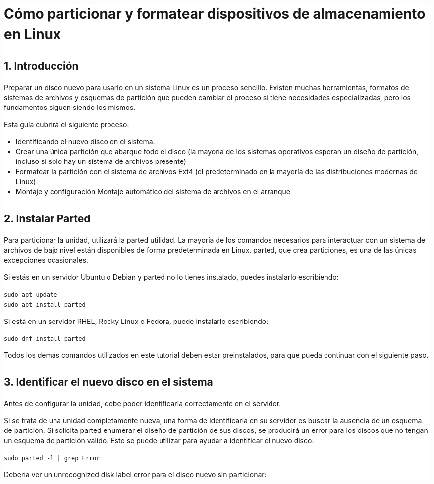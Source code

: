 # Cómo particionar y formatear dispositivos de almacenamiento en Linux

## 1. Introducción

Preparar un disco nuevo para usarlo en un sistema Linux es un proceso sencillo. Existen muchas herramientas, formatos de sistemas de archivos y esquemas de partición que pueden cambiar el proceso si tiene necesidades especializadas, pero los fundamentos siguen siendo los mismos.

Esta guía cubrirá el siguiente proceso:

* Identificando el nuevo disco en el sistema.
* Crear una única partición que abarque todo el disco (la mayoría de los sistemas operativos esperan un diseño de partición, incluso si solo hay un sistema de archivos presente)
* Formatear la partición con el sistema de archivos Ext4 (el predeterminado en la mayoría de las distribuciones modernas de Linux)
* Montaje y configuración Montaje automático del sistema de archivos en el arranque


## 2. Instalar Parted

Para particionar la unidad, utilizará la parted utilidad. La mayoría de los comandos necesarios para interactuar con un sistema de archivos de bajo nivel están disponibles de forma predeterminada en Linux. parted, que crea particiones, es una de las únicas excepciones ocasionales.

Si estás en un servidor Ubuntu o Debian y parted no lo tienes instalado, puedes instalarlo escribiendo:

``` 
sudo apt update
sudo apt install parted
``` 
Si está en un servidor RHEL, Rocky Linux o Fedora, puede instalarlo escribiendo:

``` 
sudo dnf install parted
``` 

Todos los demás comandos utilizados en este tutorial deben estar preinstalados, para que pueda continuar con el siguiente paso.

## 3. Identificar el nuevo disco en el sistema

Antes de configurar la unidad, debe poder identificarla correctamente en el servidor.

Si se trata de una unidad completamente nueva, una forma de identificarla en su servidor es buscar la ausencia de un esquema de partición. Si solicita parted enumerar el diseño de partición de sus discos, se producirá un error para los discos que no tengan un esquema de partición válido. Esto se puede utilizar para ayudar a identificar el nuevo disco:

``` 
sudo parted -l | grep Error
``` 

Debería ver un unrecognized disk label error para el disco nuevo sin particionar:
